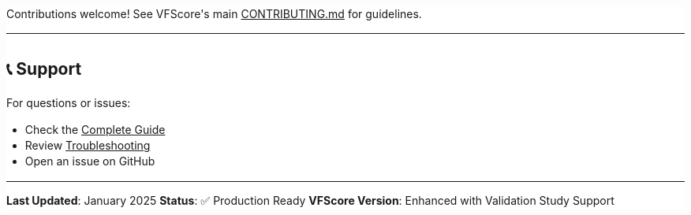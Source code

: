 Contributions welcome! See VFScore's main [CONTRIBUTING.md](../CONTRIBUTING.md) for guidelines.

---

## 📞 Support

For questions or issues:
- Check the [Complete Guide](GUIDE.md)
- Review [Troubleshooting](#troubleshooting)
- Open an issue on GitHub

---

**Last Updated**: January 2025
**Status**: ✅ Production Ready
**VFScore Version**: Enhanced with Validation Study Support
